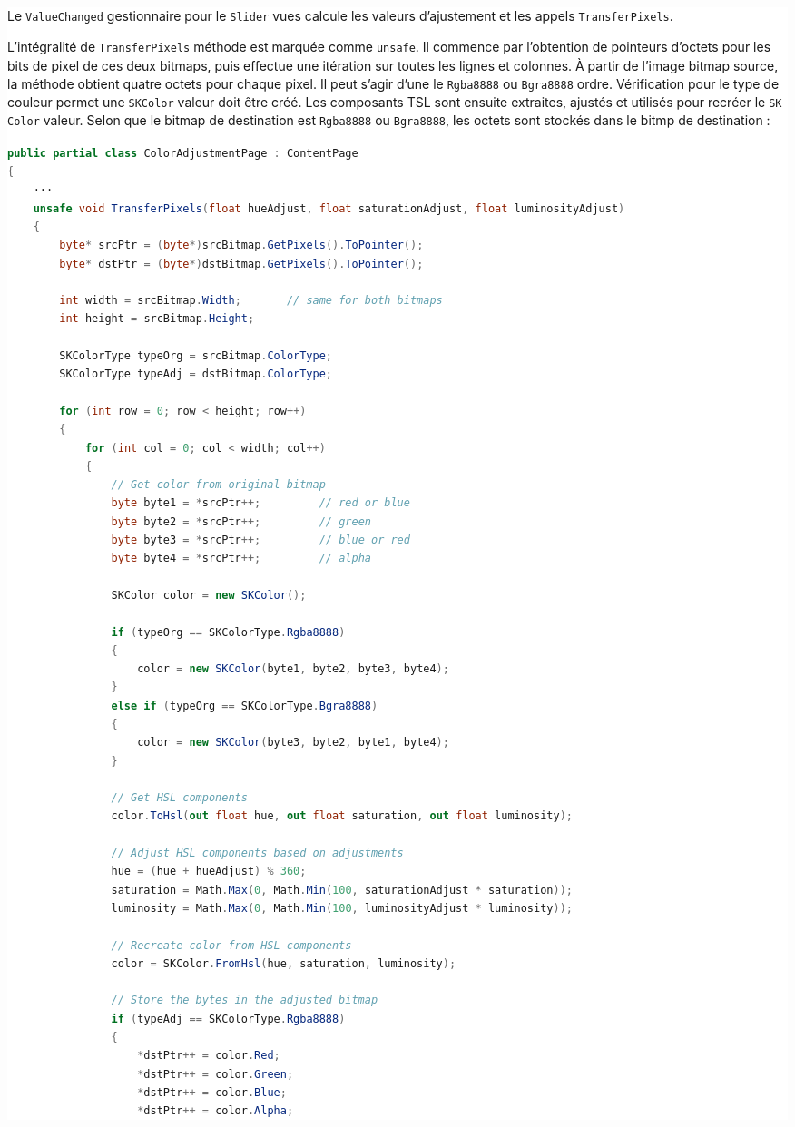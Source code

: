 Le `ValueChanged` gestionnaire pour le `Slider` vues calcule les valeurs d’ajustement et les appels `TransferPixels`.

L’intégralité de `TransferPixels` méthode est marquée comme `unsafe`. Il commence par l’obtention de pointeurs d’octets pour les bits de pixel de ces deux bitmaps, puis effectue une itération sur toutes les lignes et colonnes. À partir de l’image bitmap source, la méthode obtient quatre octets pour chaque pixel. Il peut s’agir d’une le `Rgba8888` ou `Bgra8888` ordre. Vérification pour le type de couleur permet une `SKColor` valeur doit être créé. Les composants TSL sont ensuite extraites, ajustés et utilisés pour recréer le `SKColor` valeur. Selon que le bitmap de destination est `Rgba8888` ou `Bgra8888`, les octets sont stockés dans le bitmp de destination :

```csharp
public partial class ColorAdjustmentPage : ContentPage
{
    ···
    unsafe void TransferPixels(float hueAdjust, float saturationAdjust, float luminosityAdjust)
    {
        byte* srcPtr = (byte*)srcBitmap.GetPixels().ToPointer();
        byte* dstPtr = (byte*)dstBitmap.GetPixels().ToPointer();

        int width = srcBitmap.Width;       // same for both bitmaps
        int height = srcBitmap.Height;

        SKColorType typeOrg = srcBitmap.ColorType;
        SKColorType typeAdj = dstBitmap.ColorType;

        for (int row = 0; row < height; row++)
        {
            for (int col = 0; col < width; col++)
            {
                // Get color from original bitmap
                byte byte1 = *srcPtr++;         // red or blue
                byte byte2 = *srcPtr++;         // green
                byte byte3 = *srcPtr++;         // blue or red
                byte byte4 = *srcPtr++;         // alpha

                SKColor color = new SKColor();

                if (typeOrg == SKColorType.Rgba8888)
                {
                    color = new SKColor(byte1, byte2, byte3, byte4);
                }
                else if (typeOrg == SKColorType.Bgra8888)
                {
                    color = new SKColor(byte3, byte2, byte1, byte4);
                }

                // Get HSL components
                color.ToHsl(out float hue, out float saturation, out float luminosity);

                // Adjust HSL components based on adjustments
                hue = (hue + hueAdjust) % 360;
                saturation = Math.Max(0, Math.Min(100, saturationAdjust * saturation));
                luminosity = Math.Max(0, Math.Min(100, luminosityAdjust * luminosity));

                // Recreate color from HSL components
                color = SKColor.FromHsl(hue, saturation, luminosity);

                // Store the bytes in the adjusted bitmap
                if (typeAdj == SKColorType.Rgba8888)
                {
                    *dstPtr++ = color.Red;
                    *dstPtr++ = color.Green;
                    *dstPtr++ = color.Blue;
                    *dstPtr++ = color.Alpha;
```
